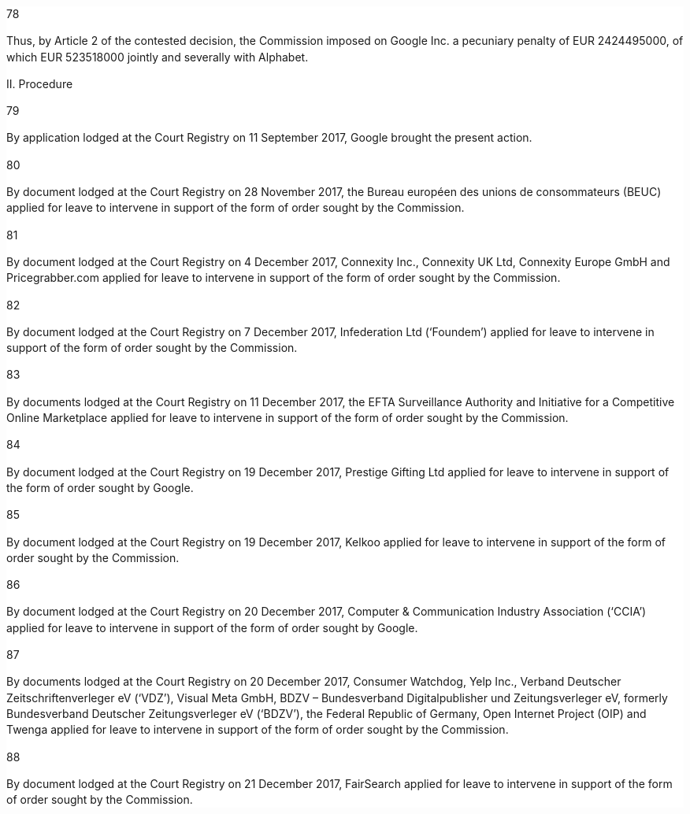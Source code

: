 78

Thus, by Article 2 of the contested decision, the Commission imposed on Google Inc. a pecuniary penalty of EUR 2424495000, of which EUR 523518000 jointly and severally with Alphabet.

II. Procedure

79

By application lodged at the Court Registry on 11 September 2017, Google brought the present action.

80

By document lodged at the Court Registry on 28 November 2017, the Bureau européen des unions de consommateurs (BEUC) applied for leave to intervene in support of the form of order sought by the Commission.

81

By document lodged at the Court Registry on 4 December 2017, Connexity Inc., Connexity UK Ltd, Connexity Europe GmbH and Pricegrabber.com applied for leave to intervene in support of the form of order sought by the Commission.

82

By document lodged at the Court Registry on 7 December 2017, Infederation Ltd (‘Foundem’) applied for leave to intervene in support of the form of order sought by the Commission.

83

By documents lodged at the Court Registry on 11 December 2017, the EFTA Surveillance Authority and Initiative for a Competitive Online Marketplace applied for leave to intervene in support of the form of order sought by the Commission.

84

By document lodged at the Court Registry on 19 December 2017, Prestige Gifting Ltd applied for leave to intervene in support of the form of order sought by Google.

85

By document lodged at the Court Registry on 19 December 2017, Kelkoo applied for leave to intervene in support of the form of order sought by the Commission.

86

By document lodged at the Court Registry on 20 December 2017, Computer & Communication Industry Association (‘CCIA’) applied for leave to intervene in support of the form of order sought by Google.

87

By documents lodged at the Court Registry on 20 December 2017, Consumer Watchdog, Yelp Inc., Verband Deutscher Zeitschriftenverleger eV (‘VDZ’), Visual Meta GmbH, BDZV – Bundesverband Digitalpublisher und Zeitungsverleger eV, formerly Bundesverband Deutscher Zeitungsverleger eV (‘BDZV’), the Federal Republic of Germany, Open Internet Project (OIP) and Twenga applied for leave to intervene in support of the form of order sought by the Commission.

88

By document lodged at the Court Registry on 21 December 2017, FairSearch applied for leave to intervene in support of the form of order sought by the Commission.
